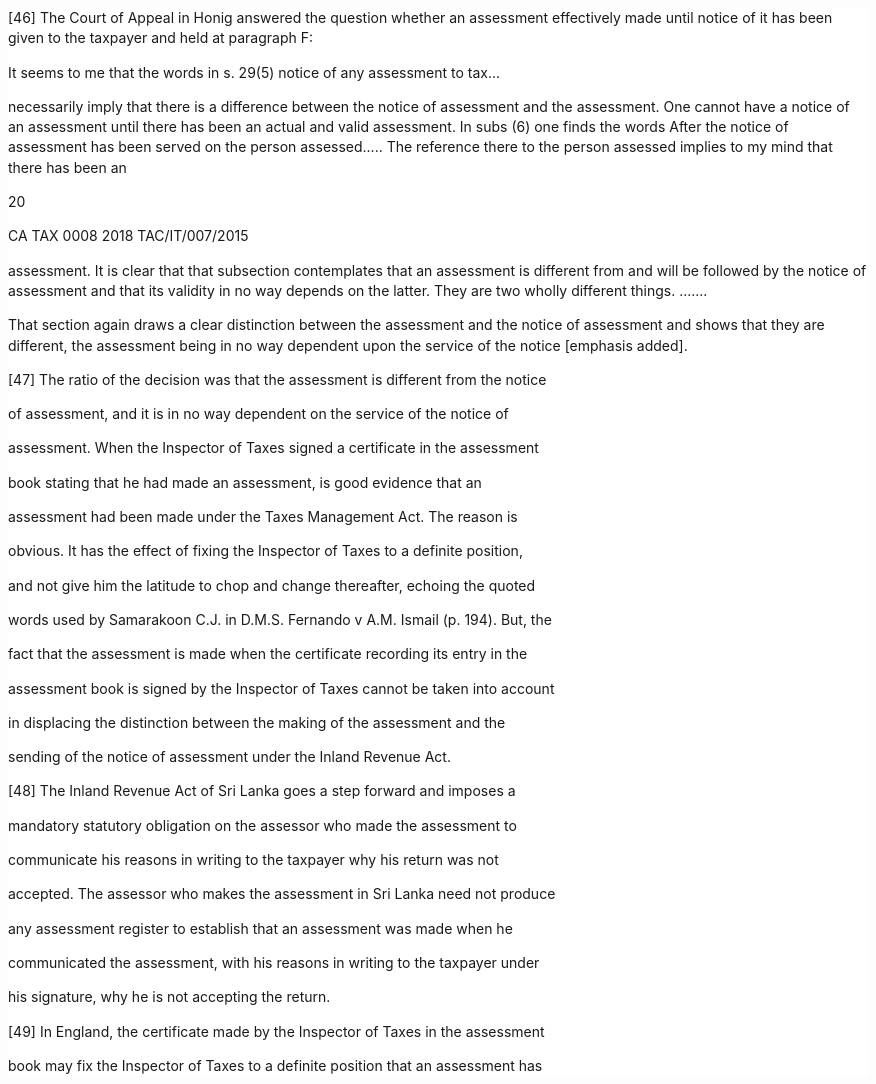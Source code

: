 [46] The Court of Appeal in Honig answered the question whether an assessment effectively made until notice of it has been given to the taxpayer and held at paragraph F:

It seems to me that the words in s. 29(5) notice of any assessment to tax...

necessarily imply that there is a difference between the notice of assessment and the assessment. One cannot have a notice of an assessment until there has been an actual and valid assessment. In subs (6) one finds the words After the notice of assessment has been served on the person assessed..... The reference there to the person assessed implies to my mind that there has been an

20

CA TAX 0008 2018 TAC/IT/007/2015

assessment. It is clear that that subsection contemplates that an assessment is different from and will be followed by the notice of assessment and that its validity in no way depends on the latter. They are two wholly different things. .......

That section again draws a clear distinction between the assessment and the notice of assessment and shows that they are different, the assessment being in no way dependent upon the service of the notice [emphasis added].

[47] The ratio of the decision was that the assessment is different from the notice

of assessment, and it is in no way dependent on the service of the notice of

assessment. When the Inspector of Taxes signed a certificate in the assessment

book stating that he had made an assessment, is good evidence that an

assessment had been made under the Taxes Management Act. The reason is

obvious. It has the effect of fixing the Inspector of Taxes to a definite position,

and not give him the latitude to chop and change thereafter, echoing the quoted

words used by Samarakoon C.J. in D.M.S. Fernando v A.M. Ismail (p. 194). But, the

fact that the assessment is made when the certificate recording its entry in the

assessment book is signed by the Inspector of Taxes cannot be taken into account

in displacing the distinction between the making of the assessment and the

sending of the notice of assessment under the Inland Revenue Act.

[48] The Inland Revenue Act of Sri Lanka goes a step forward and imposes a

mandatory statutory obligation on the assessor who made the assessment to

communicate his reasons in writing to the taxpayer why his return was not

accepted. The assessor who makes the assessment in Sri Lanka need not produce

any assessment register to establish that an assessment was made when he

communicated the assessment, with his reasons in writing to the taxpayer under

his signature, why he is not accepting the return.

[49] In England, the certificate made by the Inspector of Taxes in the assessment

book may fix the Inspector of Taxes to a definite position that an assessment has
